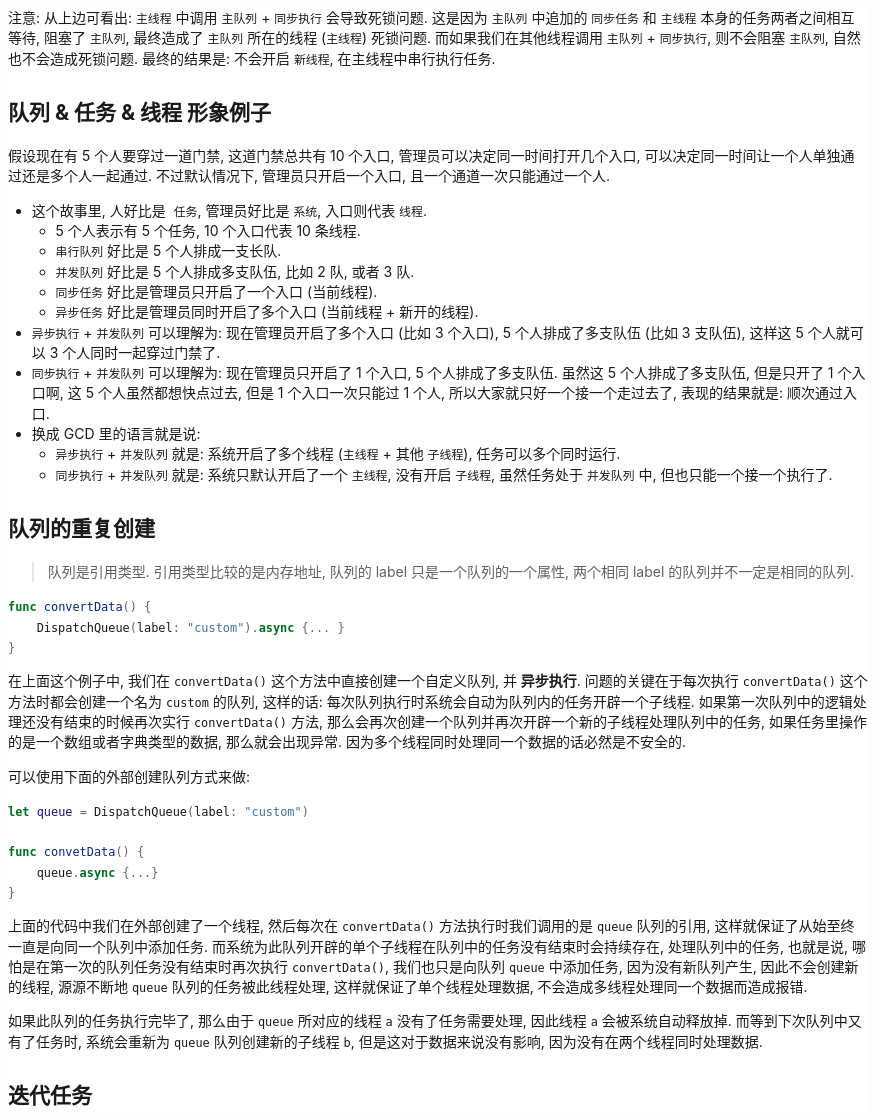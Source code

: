 注意: 从上边可看出: `主线程` 中调用 `主队列` + `同步执行` 会导致死锁问题. 这是因为 `主队列` 中追加的 `同步任务` 和 `主线程` 本身的任务两者之间相互等待, 阻塞了 `主队列`, 最终造成了 `主队列` 所在的线程 (`主线程`) 死锁问题. 而如果我们在其他线程调用 `主队列` + `同步执行`, 则不会阻塞 `主队列`, 自然也不会造成死锁问题. 最终的结果是: 不会开启 `新线程`, 在主线程中串行执行任务.

## 队列 & 任务 & 线程 形象例子

假设现在有 5 个人要穿过一道门禁, 这道门禁总共有 10 个入口, 管理员可以决定同一时间打开几个入口, 可以决定同一时间让一个人单独通过还是多个人一起通过. 不过默认情况下, 管理员只开启一个入口, 且一个通道一次只能通过一个人.

- 这个故事里, 人好比是  `任务`, 管理员好比是 `系统`, 入口则代表 `线程`.
    - 5 个人表示有 5 个任务, 10 个入口代表 10 条线程.
    - `串行队列` 好比是 5 个人排成一支长队.
    - `并发队列` 好比是 5 个人排成多支队伍, 比如 2 队, 或者 3 队.
    - `同步任务` 好比是管理员只开启了一个入口 (当前线程).
    - `异步任务` 好比是管理员同时开启了多个入口 (当前线程 + 新开的线程).
- `异步执行` + `并发队列` 可以理解为: 现在管理员开启了多个入口 (比如 3 个入口), 5 个人排成了多支队伍 (比如 3 支队伍), 这样这 5 个人就可以 3 个人同时一起穿过门禁了.
- `同步执行` + `并发队列` 可以理解为: 现在管理员只开启了 1 个入口, 5 个人排成了多支队伍. 虽然这 5 个人排成了多支队伍, 但是只开了 1 个入口啊, 这 5 个人虽然都想快点过去, 但是 1 个入口一次只能过 1 个人, 所以大家就只好一个接一个走过去了, 表现的结果就是: 顺次通过入口.
- 换成 GCD 里的语言就是说:
    - `异步执行` + `并发队列` 就是: 系统开启了多个线程 (`主线程` + 其他 `子线程`), 任务可以多个同时运行.
    - `同步执行` + `并发队列` 就是: 系统只默认开启了一个 `主线程`, 没有开启 `子线程`, 虽然任务处于 `并发队列` 中, 但也只能一个接一个执行了.

## 队列的重复创建

> 队列是引用类型. 引用类型比较的是内存地址, 队列的 label 只是一个队列的一个属性, 两个相同 label 的队列并不一定是相同的队列.

```swift
func convertData() {
    DispatchQueue(label: "custom").async {... }
}
```

在上面这个例子中, 我们在 `convertData()` 这个方法中直接创建一个自定义队列, 并 **异步执行**. 问题的关键在于每次执行 `convertData()` 这个方法时都会创建一个名为 `custom` 的队列, 这样的话: 每次队列执行时系统会自动为队列内的任务开辟一个子线程.  如果第一次队列中的逻辑处理还没有结束的时候再次实行 `convertData()` 方法, 那么会再次创建一个队列并再次开辟一个新的子线程处理队列中的任务, 如果任务里操作的是一个数组或者字典类型的数据, 那么就会出现异常.  因为多个线程同时处理同一个数据的话必然是不安全的.

可以使用下面的外部创建队列方式来做:

```swift
let queue = DispatchQueue(label: "custom")

func convetData() {
    queue.async {...}
}
```

上面的代码中我们在外部创建了一个线程, 然后每次在 `convertData()` 方法执行时我们调用的是 `queue` 队列的引用, 这样就保证了从始至终一直是向同一个队列中添加任务. 而系统为此队列开辟的单个子线程在队列中的任务没有结束时会持续存在, 处理队列中的任务, 也就是说, 哪怕是在第一次的队列任务没有结束时再次执行 `convertData()`, 我们也只是向队列 `queue` 中添加任务, 因为没有新队列产生, 因此不会创建新的线程, 源源不断地 `queue` 队列的任务被此线程处理, 这样就保证了单个线程处理数据, 不会造成多线程处理同一个数据而造成报错.

如果此队列的任务执行完毕了, 那么由于 `queue` 所对应的线程 `a` 没有了任务需要处理, 因此线程 `a` 会被系统自动释放掉. 而等到下次队列中又有了任务时, 系统会重新为 `queue` 队列创建新的子线程 `b`, 但是这对于数据来说没有影响, 因为没有在两个线程同时处理数据.

## 迭代任务
